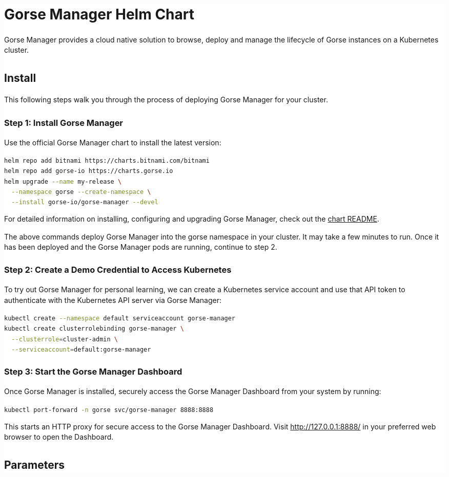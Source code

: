 # Gorse Manager Helm Chart

Gorse Manager provides a cloud native solution to browse, deploy and manage the lifecycle of Gorse instances on a Kubernetes cluster.

## Install

This following steps walk you through the process of deploying Gorse Manager for your cluster.

### Step 1: Install Gorse Manager

Use the official Gorse Manager chart to install the latest version:

```bash
helm repo add bitnami https://charts.bitnami.com/bitnami
helm repo add gorse-io https://charts.gorse.io
helm upgrade --name my-release \
  --namespace gorse --create-namespace \
  --install gorse-io/gorse-manager --devel
```

For detailed information on installing, configuring and upgrading Gorse Manager, check out the [chart README](https://github.com/gorse-io/charts/tree/main/charts/gorse-manager).

The above commands deploy Gorse Manager into the gorse namespace in your cluster. It may take a few minutes to run. Once it has been deployed and the Gorse Manager pods are running, continue to step 2.

### Step 2: Create a Demo Credential to Access Kubernetes

To try out Gorse Manager for personal learning, we can create a Kubernetes service account and use that API token to authenticate with the Kubernetes API server via Gorse Manager:

```bash
kubectl create --namespace default serviceaccount gorse-manager
kubectl create clusterrolebinding gorse-manager \
  --clusterrole=cluster-admin \
  --serviceaccount=default:gorse-manager
```

### Step 3: Start the Gorse Manager Dashboard

Once Gorse Manager is installed, securely access the Gorse Manager Dashboard from your system by running:

```bash
kubectl port-forward -n gorse svc/gorse-manager 8888:8888
```

This starts an HTTP proxy for secure access to the Gorse Manager Dashboard. Visit http://127.0.0.1:8888/ in your preferred web browser to open the Dashboard.

## Parameters
